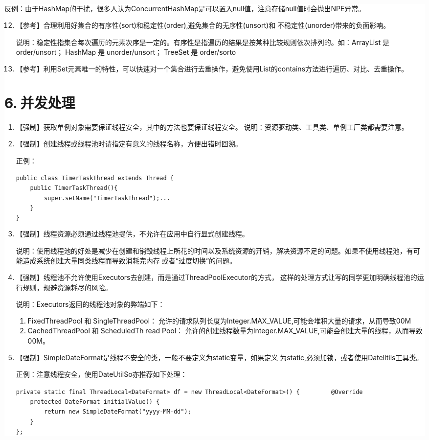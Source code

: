 

反例：由于HashMap的干扰，很多人认为ConcurrentHashMap是可以置入null值，注意存储null值时会抛出NPE异常。

12. 【参考】合理利用好集合的有序性(sort)和稳定性(order),避免集合的无序性(unsort)和 不稳定性(unorder)带来的负面影响。

    

    说明：稳定性指集合每次遍历的元素次序是一定的。有序性是指遍历的结果是按某种比较规则依次排列的。如：ArrayList 是 order/unsort； HashMap 是 unorder/unsort； TreeSet 是 order/sorto

13. 【参考】利用Set元素唯一的特性，可以快速对一个集合进行去重操作，避免使用List的contains方法进行遍历、对比、去重操作。


# 6. 并发处理

1. 【强制】获取单例对象需要保证线程安全，其中的方法也要保证线程安全。 说明：资源驱动类、工具类、单例工厂类都需要注意。

2. 【强制】创建线程或线程池时请指定有意义的线程名称，方便出错时回溯。

   

   正例：

   ```
   public class TimerTaskThread extends Thread {
       public TimerTaskThread(){ 
           super.setName("TimerTaskThread");...
       }
   }
   ```

3. 【强制】线程资源必须通过线程池提供，不允许在应用中自行显式创建线程。

   

   说明：使用线程池的好处是减少在创建和销毁线程上所花的时间以及系统资源的开销，解决资源不足的问题。如果不使用线程池，有可能造成系统创建大量同类线程而导致消耗完内存 或者“过度切换”的问题。

4. 【强制】线程池不允许使用Executors去创建，而是通过ThreadPoolExecutor的方式， 这样的处理方式让写的同学更加明确线程池的运行规则，规避资源耗尽的风险。

   

   说明：Executors返回的线程池对象的弊端如下：

   1. FixedThreadPool 和 SingleThreadPool：
      允许的请求队列长度为lnteger.MAX_VALUE,可能会堆积大量的请求，从而导致00M
   2. CachedThreadPool 和 ScheduledTh read Pool：
      允许的创建线程数量为lnteger.MAX_VALUE,可能会创建大量的线程，从而导致00M。

5. 【强制】SimpleDateFormat是线程不安全的类，一般不要定义为static变量，如果定义 为static,必须加锁，或者使用Datelltils工具类。

   

   正例：注意线程安全，使用DateUtilSo亦推荐如下处理：

   ```
   private static final ThreadLocal<DateFormat> df = new ThreadLocal<DateFormat>() {         @Override
       protected DateFormat initialValue() {
           return new SimpleDateFormat("yyyy-MM-dd");
       }
   };
   ```
